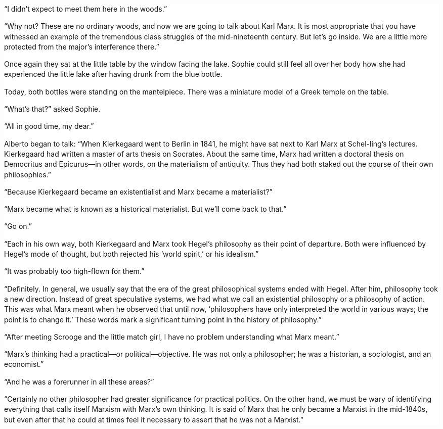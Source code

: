 “I didn’t expect to meet them here in the woods.”

“Why not? These are no ordinary woods, and now we are going to talk about Karl
Marx. It is most appropriate that you have witnessed an example of the
tremendous class struggles of the mid-nineteenth century. But let’s go inside.
We are a little more protected from the major’s interference there.”

Once again they sat at the little table by the window facing the lake. Sophie
could still feel all over her body how she had experienced the little lake
after having drunk from the blue bottle.

Today, both bottles were standing on the mantelpiece. There was a miniature
model of a Greek temple on the table.

“What’s that?” asked Sophie.

“All in good time, my dear.”

Alberto began to talk: “When Kierkegaard went to Berlin in 1841, he might have
sat next to Karl Marx at Schel-ling’s lectures. Kierkegaard had written a
master of arts thesis on Socrates. About the same time, Marx had written a
doctoral thesis on Democritus and Epicurus—in other words, on the materialism
of antiquity. Thus they had both staked out the course of their own
philosophies.”

“Because Kierkegaard became an existentialist and Marx became a materialist?”

“Marx became what is known as a historical materialist. But we’ll come back to
that.”

“Go on.”

“Each in his own way, both Kierkegaard and Marx took Hegel’s philosophy as
their point of departure. Both were influenced by Hegel’s mode of thought, but
both rejected his ‘world spirit,’ or his idealism.”

“It was probably too high-flown for them.”

“Definitely. In general, we usually say that the era of the great philosophical
systems ended with Hegel. After him, philosophy took a new direction. Instead
of great speculative systems, we had what we call an existential philosophy or
a philosophy of action. This was what Marx meant when he observed that until
now, ‘philosophers have only interpreted the world in various ways; the point
is to change it.’ These words mark a significant turning point in the history
of philosophy.”

“After meeting Scrooge and the little match girl, I have no problem
understanding what Marx meant.”

“Marx’s thinking had a practical—or political—objective. He was not only a
philosopher; he was a historian, a sociologist, and an economist.”

“And he was a forerunner in all these areas?”

“Certainly no other philosopher had greater significance for practical
politics. On the other hand, we must be wary of identifying everything that
calls itself Marxism with Marx’s own thinking. It is said of Marx that he only
became a Marxist in the mid-1840s, but even after that he could at times feel
it necessary to assert that he was not a Marxist.”
